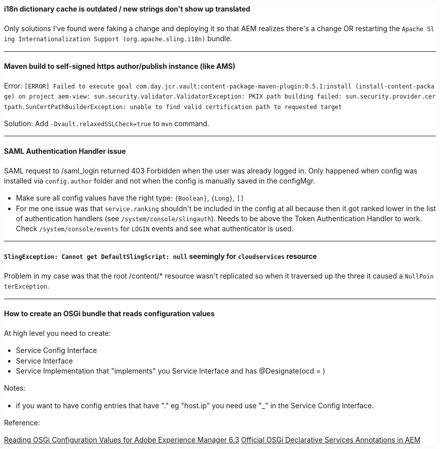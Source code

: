 #### i18n dictionary cache is outdated / new strings don't show up translated

Only solutions I've found were faking a change and deploying it so that AEM realizes there's a change OR restarting the `Apache Sling Internationalization Support (org.apache.sling.i18n)` bundle.

---

#### Maven build to self-signed https author/publish instance (like AMS)

Error: 
```[ERROR] Failed to execute goal com.day.jcr.vault:content-package-maven-plugin:0.5.1:install (install-content-package) on project aem-view: sun.security.validator.ValidatorException: PKIX path building failed: sun.security.provider.certpath.SunCertPathBuilderException: unable to find valid certification path to requested target```

Solution: Add `-Dvault.relaxedSSLCheck=true` to `mvn` command.

---

#### SAML Authentication Handler issue
SAML request to /saml_login returned 403 Forbidden when the user was already logged in. Only happened when config was installed via `config.author` folder and not when the config is manually saved in the configMgr.

- Make sure all config values have the right type: `{Boolean}`, `{Long}`, `[]`
- For me one issue was that `service.ranking` shouldn't be included in the config at all because then it got ranked lower in the list of authentication handlers (see `/system/console/slingauth`). Needs to be above the Token Authentication Handler to work. Check `/system/console/events` for `LOGIN` events and see what authenticator is used.

---

#### `SlingException: Cannot get DefaultSlingScript: null` seemingly for `cloudservices` resource
Problem in my case was that the root /content/* resource wasn't replicated so when it traversed up the three it caused a `NullPointerException`.


---

#### How to create an OSGi bundle that reads configuration values 

At high level you need to create:
- Service Config Interface
- Service Interface
- Service Implementation that "implements" you Service Interface and has @Designate(ocd = <Service Config Interface.class>)

Notes:
- if you want to have config entries that have "." eg "host.ip" you need use "_" in the Service Config Interface.
 
Reference:
 
[Reading OSGi Configuration Values for Adobe Experience Manager 6.3](https://helpx.adobe.com/experience-manager/using/osgi_config63.html) 
[Official OSGi Declarative Services Annotations in AEM](http://www.nateyolles.com/blog/2017/05/osgi-declarative-services-annotations-in-aem)

